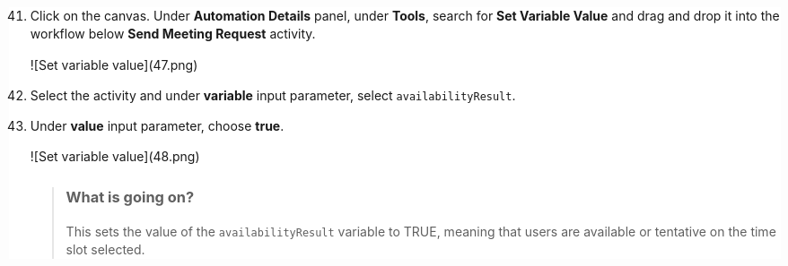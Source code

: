 41. Click on the canvas. Under **Automation Details** panel, under **Tools**, search for **Set Variable Value** and drag and drop it into the workflow below **Send Meeting Request** activity.

    <!-- border -->![Set variable value](47.png)

42. Select the activity and under **variable** input parameter, select `availabilityResult`.

43. Under **value** input parameter, choose **true**.

    <!-- border -->![Set variable value](48.png)

    > ### What is going on?
    > This sets the value of the `availabilityResult` variable to TRUE, meaning that users are available or tentative on the time slot selected.
